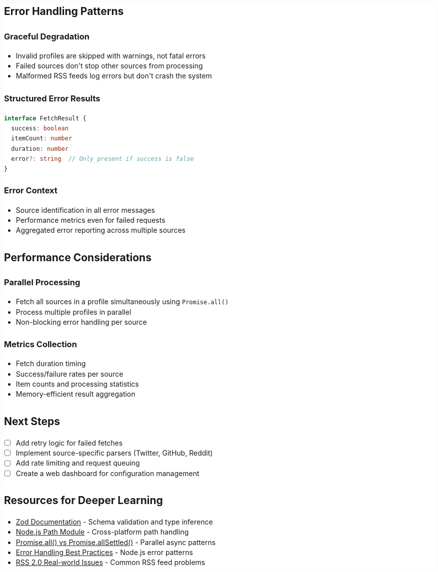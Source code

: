 ## Error Handling Patterns

### Graceful Degradation
- Invalid profiles are skipped with warnings, not fatal errors
- Failed sources don't stop other sources from processing
- Malformed RSS feeds log errors but don't crash the system

### Structured Error Results
```typescript
interface FetchResult {
  success: boolean
  itemCount: number
  duration: number
  error?: string  // Only present if success is false
}
```

### Error Context
- Source identification in all error messages
- Performance metrics even for failed requests
- Aggregated error reporting across multiple sources

## Performance Considerations

### Parallel Processing
- Fetch all sources in a profile simultaneously using `Promise.all()`
- Process multiple profiles in parallel
- Non-blocking error handling per source

### Metrics Collection
- Fetch duration timing
- Success/failure rates per source
- Item counts and processing statistics
- Memory-efficient result aggregation

## Next Steps

- [ ] Add retry logic for failed fetches
- [ ] Implement source-specific parsers (Twitter, GitHub, Reddit)
- [ ] Add rate limiting and request queuing
- [ ] Create a web dashboard for configuration management

## Resources for Deeper Learning

- [Zod Documentation](https://zod.dev/) - Schema validation and type inference
- [Node.js Path Module](https://nodejs.org/api/path.html) - Cross-platform path handling
- [Promise.all() vs Promise.allSettled()](https://developer.mozilla.org/en-US/docs/Web/JavaScript/Reference/Global_Objects/Promise/allSettled) - Parallel async patterns
- [Error Handling Best Practices](https://nodejs.org/en/guides/error-handling/) - Node.js error patterns
- [RSS 2.0 Real-world Issues](https://www.rssboard.org/rss-profile) - Common RSS feed problems
